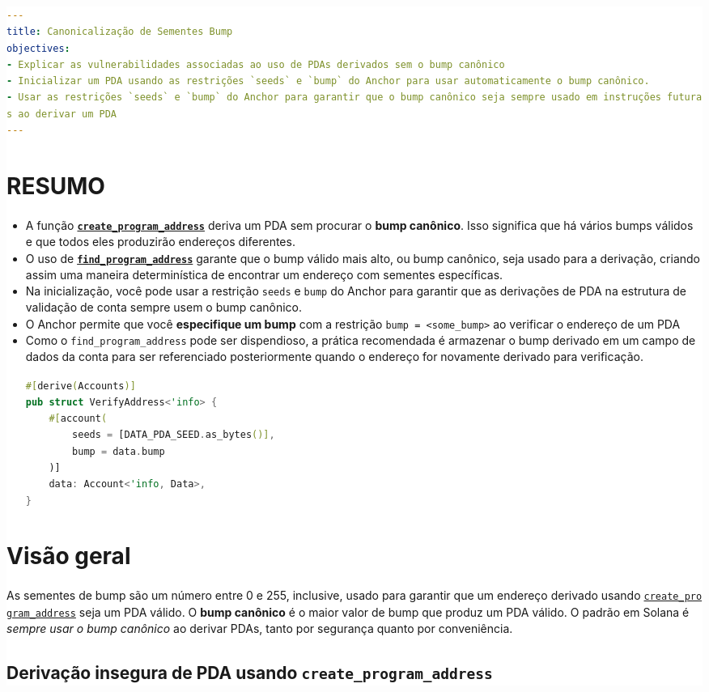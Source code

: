 ```yaml
---
title: Canonicalização de Sementes Bump
objectives:
- Explicar as vulnerabilidades associadas ao uso de PDAs derivados sem o bump canônico
- Inicializar um PDA usando as restrições `seeds` e `bump` do Anchor para usar automaticamente o bump canônico.
- Usar as restrições `seeds` e `bump` do Anchor para garantir que o bump canônico seja sempre usado em instruções futuras ao derivar um PDA
---
```


# RESUMO

- A função [**`create_program_address`**](https://docs.rs/solana-program/latest/solana_program/pubkey/struct.Pubkey.html#method.create_program_address) deriva um PDA sem procurar o **bump canônico**. Isso significa que há vários bumps válidos e que todos eles produzirão endereços diferentes.
- O uso de [**`find_program_address`**](https://docs.rs/solana-program/latest/solana_program/pubkey/struct.Pubkey.html#method.find_program_address) garante que o bump válido mais alto, ou bump canônico, seja usado para a derivação, criando assim uma maneira determinística de encontrar um endereço com sementes específicas.
- Na inicialização, você pode usar a restrição `seeds` e `bump` do Anchor para garantir que as derivações de PDA na estrutura de validação de conta sempre usem o bump canônico.
- O Anchor permite que você **especifique um bump** com a restrição `bump = <some_bump>` ao verificar o endereço de um PDA
- Como o `find_program_address` pode ser dispendioso, a prática recomendada é armazenar o bump derivado em um campo de dados da conta para ser referenciado posteriormente quando o endereço for novamente derivado para verificação.
    ```rust
    #[derive(Accounts)]
    pub struct VerifyAddress<'info> {
    	#[account(
        	seeds = [DATA_PDA_SEED.as_bytes()],
    	    bump = data.bump
    	)]
    	data: Account<'info, Data>,
    }
    ```

# Visão geral

As sementes de bump são um número entre 0 e 255, inclusive, usado para garantir que um endereço derivado usando [`create_program_address`](https://docs.rs/solana-program/latest/solana_program/pubkey/struct.Pubkey.html#method.create_program_address) seja um PDA válido. O **bump canônico** é o maior valor de bump que produz um PDA válido. O padrão em Solana é *sempre usar o bump canônico* ao derivar PDAs, tanto por segurança quanto por conveniência. 

## Derivação insegura de PDA usando `create_program_address`
